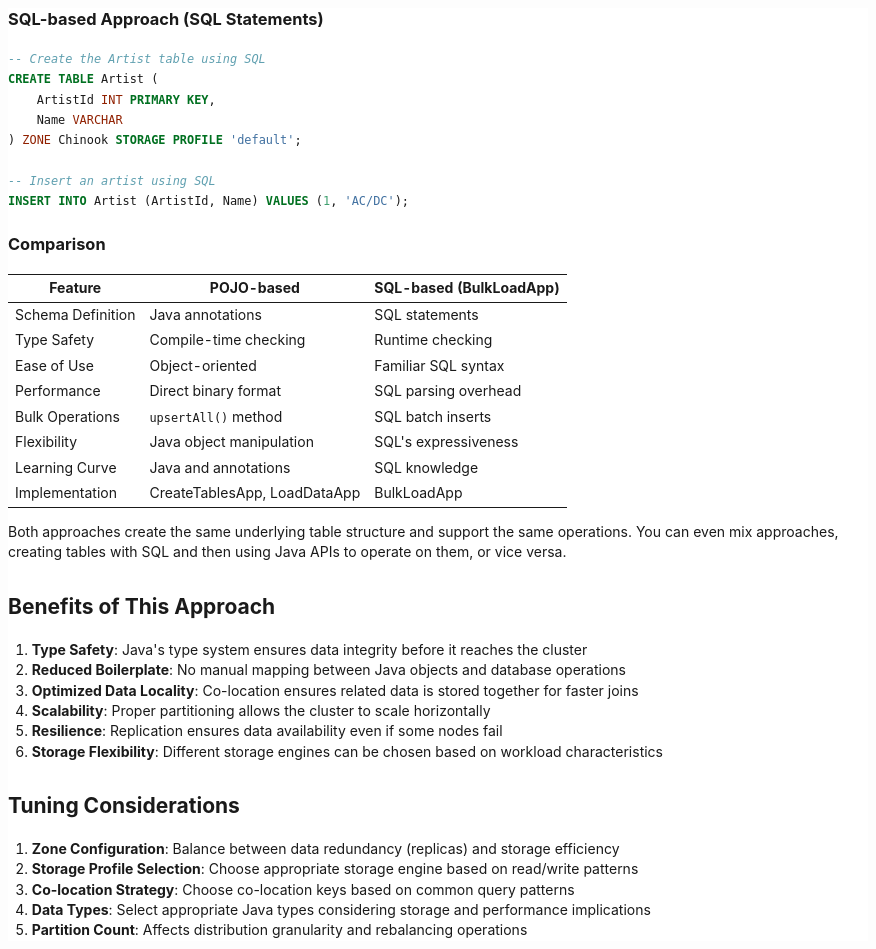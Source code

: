 ### SQL-based Approach (SQL Statements)

```sql
-- Create the Artist table using SQL
CREATE TABLE Artist (
    ArtistId INT PRIMARY KEY,
    Name VARCHAR
) ZONE Chinook STORAGE PROFILE 'default';

-- Insert an artist using SQL
INSERT INTO Artist (ArtistId, Name) VALUES (1, 'AC/DC');
```

### Comparison

| Feature | POJO-based | SQL-based (BulkLoadApp) |
|---------|------------|-------------------------|
| Schema Definition | Java annotations | SQL statements |
| Type Safety | Compile-time checking | Runtime checking |
| Ease of Use | Object-oriented | Familiar SQL syntax |
| Performance | Direct binary format | SQL parsing overhead |
| Bulk Operations | `upsertAll()` method | SQL batch inserts |
| Flexibility | Java object manipulation | SQL's expressiveness |
| Learning Curve | Java and annotations | SQL knowledge |
| Implementation | CreateTablesApp, LoadDataApp | BulkLoadApp |

Both approaches create the same underlying table structure and support the same operations. You can even mix approaches, creating tables with SQL and then using Java APIs to operate on them, or vice versa.

## Benefits of This Approach

1. **Type Safety**: Java's type system ensures data integrity before it reaches the cluster
2. **Reduced Boilerplate**: No manual mapping between Java objects and database operations
3. **Optimized Data Locality**: Co-location ensures related data is stored together for faster joins
4. **Scalability**: Proper partitioning allows the cluster to scale horizontally
5. **Resilience**: Replication ensures data availability even if some nodes fail
6. **Storage Flexibility**: Different storage engines can be chosen based on workload characteristics

## Tuning Considerations

1. **Zone Configuration**: Balance between data redundancy (replicas) and storage efficiency
2. **Storage Profile Selection**: Choose appropriate storage engine based on read/write patterns
3. **Co-location Strategy**: Choose co-location keys based on common query patterns
4. **Data Types**: Select appropriate Java types considering storage and performance implications
5. **Partition Count**: Affects distribution granularity and rebalancing operations
